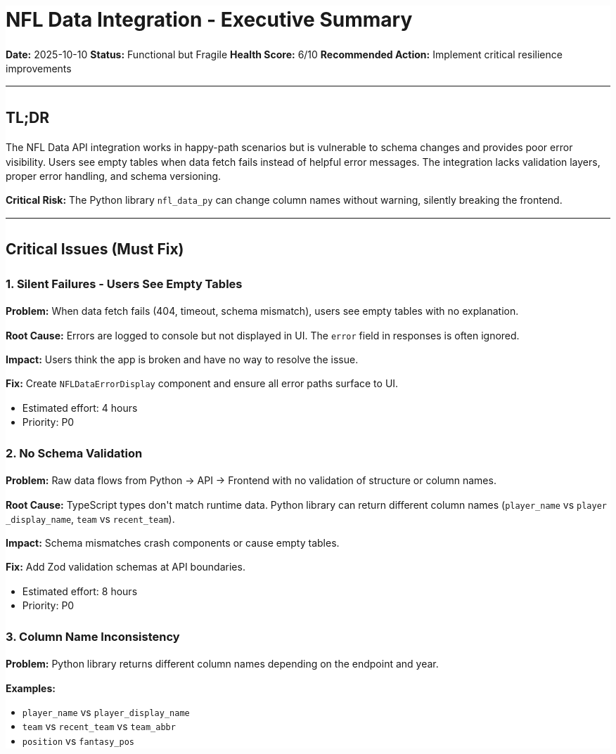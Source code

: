 # NFL Data Integration - Executive Summary

**Date:** 2025-10-10
**Status:** Functional but Fragile
**Health Score:** 6/10
**Recommended Action:** Implement critical resilience improvements

---

## TL;DR

The NFL Data API integration works in happy-path scenarios but is vulnerable to schema changes and provides poor error visibility. Users see empty tables when data fetch fails instead of helpful error messages. The integration lacks validation layers, proper error handling, and schema versioning.

**Critical Risk:** The Python library `nfl_data_py` can change column names without warning, silently breaking the frontend.

---

## Critical Issues (Must Fix)

### 1. Silent Failures - Users See Empty Tables
**Problem:** When data fetch fails (404, timeout, schema mismatch), users see empty tables with no explanation.

**Root Cause:** Errors are logged to console but not displayed in UI. The `error` field in responses is often ignored.

**Impact:** Users think the app is broken and have no way to resolve the issue.

**Fix:** Create `NFLDataErrorDisplay` component and ensure all error paths surface to UI.
- Estimated effort: 4 hours
- Priority: P0

### 2. No Schema Validation
**Problem:** Raw data flows from Python → API → Frontend with no validation of structure or column names.

**Root Cause:** TypeScript types don't match runtime data. Python library can return different column names (`player_name` vs `player_display_name`, `team` vs `recent_team`).

**Impact:** Schema mismatches crash components or cause empty tables.

**Fix:** Add Zod validation schemas at API boundaries.
- Estimated effort: 8 hours
- Priority: P0

### 3. Column Name Inconsistency
**Problem:** Python library returns different column names depending on the endpoint and year.

**Examples:**
- `player_name` vs `player_display_name`
- `team` vs `recent_team` vs `team_abbr`
- `position` vs `fantasy_pos`
